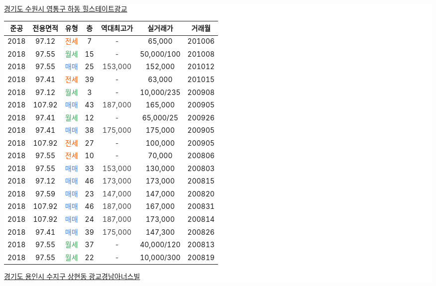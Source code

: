 
<script async src="//pagead2.googlesyndication.com/pagead/js/adsbygoogle.js"></script>

<ins class="adsbygoogle"
     style="display:block"
     data-ad-client="ca-pub-2446590836940007"
     data-ad-slot="1659523306"
     data-ad-format="auto"
     data-full-width-responsive="true"></ins>
<script>
(adsbygoogle = window.adsbygoogle || []).push({});
</script>


[경기도 수원시 영통구 하동 힐스테이트광교](https://search.naver.com/search.naver?query=%EA%B2%BD%EA%B8%B0%EB%8F%84+%EC%88%98%EC%9B%90%EC%8B%9C+%EC%98%81%ED%86%B5%EA%B5%AC+%ED%95%98%EB%8F%99+%ED%9E%90%EC%8A%A4%ED%85%8C%EC%9D%B4%ED%8A%B8%EA%B4%91%EA%B5%90)

|준공|전용면적|유형|층|역대최고가|실거래가|거래월|
|:---:|:---:|:---:|:---:|:---:|:---:|:---:|
|2018|97.12|<span style="color:#ff5a00">전세</span>|7|<span style="color:#444444">-</span>|65,000|201006|
|2018|97.55|<span style="color:#34a853">월세</span>|15|<span style="color:#444444">-</span>|50,000/100|201008|
|2018|97.55|<span style="color:#4285f3">매매</span>|25|<span style="color:#444444">153,000</span>|152,000|201012|
|2018|97.41|<span style="color:#ff5a00">전세</span>|39|<span style="color:#444444">-</span>|63,000|201015|
|2018|97.12|<span style="color:#34a853">월세</span>|3|<span style="color:#444444">-</span>|10,000/235|200908|
|2018|107.92|<span style="color:#4285f3">매매</span>|43|<span style="color:#444444">187,000</span>|165,000|200905|
|2018|97.41|<span style="color:#34a853">월세</span>|12|<span style="color:#444444">-</span>|65,000/25|200926|
|2018|97.41|<span style="color:#4285f3">매매</span>|38|<span style="color:#444444">175,000</span>|175,000|200905|
|2018|107.92|<span style="color:#ff5a00">전세</span>|27|<span style="color:#444444">-</span>|100,000|200905|
|2018|97.55|<span style="color:#ff5a00">전세</span>|10|<span style="color:#444444">-</span>|70,000|200806|
|2018|97.55|<span style="color:#4285f3">매매</span>|33|<span style="color:#444444">153,000</span>|130,000|200803|
|2018|97.12|<span style="color:#4285f3">매매</span>|46|<span style="color:#444444">173,000</span>|173,000|200815|
|2018|97.59|<span style="color:#4285f3">매매</span>|23|<span style="color:#444444">147,000</span>|147,000|200820|
|2018|107.92|<span style="color:#4285f3">매매</span>|46|<span style="color:#444444">187,000</span>|167,000|200831|
|2018|107.92|<span style="color:#4285f3">매매</span>|24|<span style="color:#444444">187,000</span>|173,000|200814|
|2018|97.41|<span style="color:#4285f3">매매</span>|39|<span style="color:#444444">175,000</span>|147,300|200826|
|2018|97.55|<span style="color:#34a853">월세</span>|37|<span style="color:#444444">-</span>|40,000/120|200813|
|2018|97.55|<span style="color:#34a853">월세</span>|22|<span style="color:#444444">-</span>|10,000/300|200819|

[경기도 용인시 수지구 상현동 광교경남아너스빌](https://search.naver.com/search.naver?query=%EA%B2%BD%EA%B8%B0%EB%8F%84+%EC%9A%A9%EC%9D%B8%EC%8B%9C+%EC%88%98%EC%A7%80%EA%B5%AC+%EC%83%81%ED%98%84%EB%8F%99+%EA%B4%91%EA%B5%90%EA%B2%BD%EB%82%A8%EC%95%84%EB%84%88%EC%8A%A4%EB%B9%8C)
